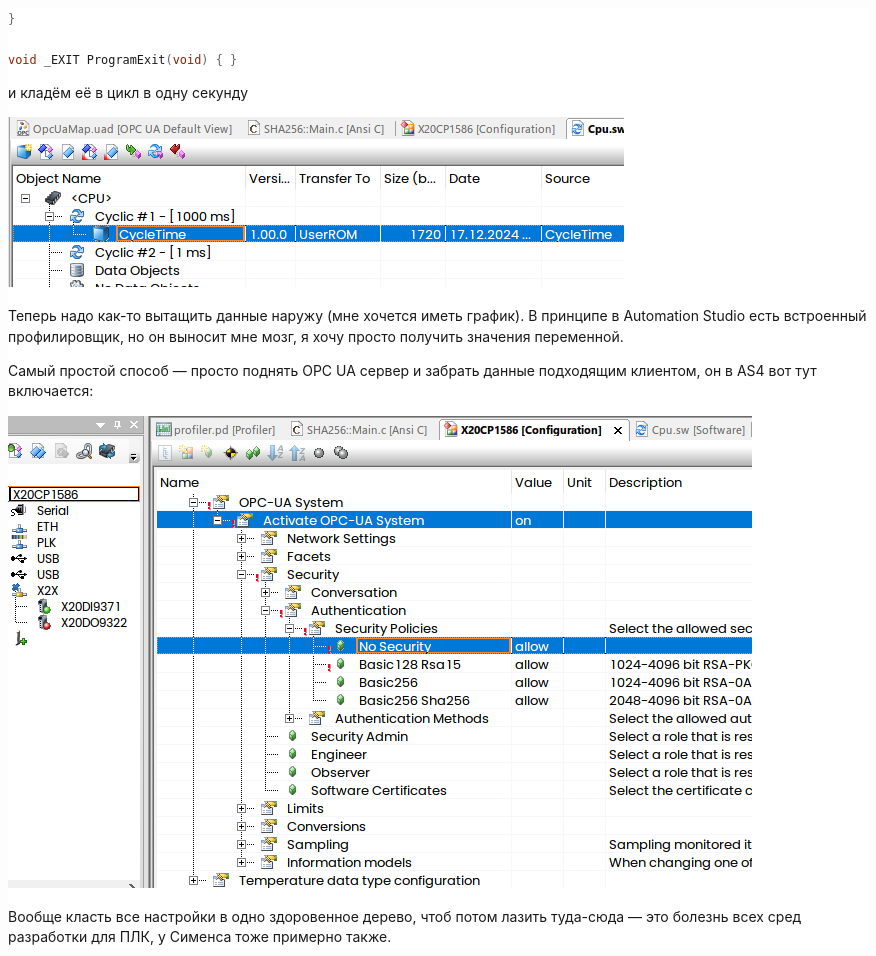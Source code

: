 ```c
}

void _EXIT ProgramExit(void) { }
```

 и кладём её в цикл в одну секунду

![image-20241217173342389](assets/image-20241217173342389.png)

Теперь надо как-то вытащить данные наружу (мне хочется иметь график). В принципе в Automation Studio есть встроенный профилировщик, но он выносит мне мозг, я хочу просто получить значения переменной.

Самый простой способ — просто поднять OPC UA сервер и забрать данные подходящим клиентом, он в AS4 вот тут включается:

![image-20241217180047975](assets/image-20241217180047975.png)

Вообще класть все настройки в одно здоровенное дерево, чтоб потом лазить туда-сюда — это болезнь всех сред разработки для ПЛК, у Сименса тоже примерно также. 
